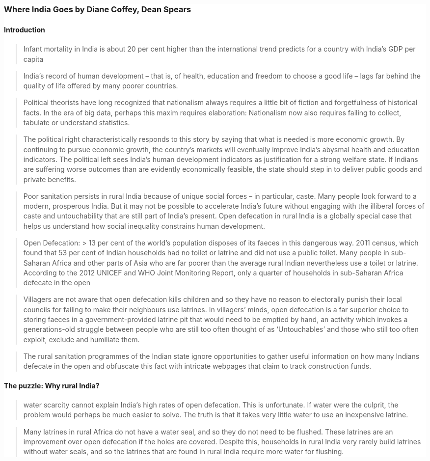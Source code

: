 ### [Where India Goes by Diane Coffey, Dean Spears](https://www.goodreads.com/book/show/35700469-where-india-goes)


#### Introduction

> Infant mortality in India is about 20 per cent higher than the international trend predicts for a country with India’s GDP per capita

> India’s record of human development – that is, of health, education and freedom to choose a good life – lags far behind the quality of life offered by many poorer countries.

> Political theorists have long recognized that nationalism always requires a little bit of fiction and forgetfulness of historical facts. In the era of big data, perhaps this maxim requires elaboration: Nationalism now also requires failing to collect, tabulate or understand statistics.

> The political right characteristically responds to this story by saying that what is needed is more economic growth. By continuing to pursue economic growth, the country’s markets will eventually improve India’s abysmal health and education indicators. The political left sees India’s human development indicators as justification for a strong welfare state. If Indians are suffering worse outcomes than are evidently economically feasible, the state should step in to deliver public goods and private benefits.

> Poor sanitation persists in rural India because of unique social forces – in particular, caste. Many people look forward to a modern, prosperous India. But it may not be possible to accelerate India’s future without engaging with the illiberal forces of caste and untouchability that are still part of India’s present. Open defecation in rural India is a globally special case that helps us understand how social inequality constrains human development.

> Open Defecation: > 13 per cent of the world’s population disposes of its faeces in this dangerous way. 2011 census, which found that 53 per cent of Indian households had no toilet or latrine and did not use a public toilet. Many people in sub-Saharan Africa and other parts of Asia who are far poorer than the average rural Indian nevertheless use a toilet or latrine. According to the 2012 UNICEF and WHO Joint Monitoring Report, only a quarter of households in sub-Saharan Africa defecate in the open

> Villagers are not aware that open defecation kills children and so they have no reason to electorally punish their local councils for failing to make their neighbours use latrines. In villagers’ minds, open defecation is a far superior choice to storing faeces in a government-provided latrine pit that would need to be emptied by hand, an activity which invokes a generations-old struggle between people who are still too often thought of as ‘Untouchables’ and those who still too often exploit, exclude and humiliate them.

> The rural sanitation programmes of the Indian state ignore opportunities to gather useful information on how many Indians defecate in the open and obfuscate this fact with intricate webpages that claim to track construction funds.

#### The puzzle: Why rural India?

> water scarcity cannot explain India’s high rates of open defecation. This is unfortunate. If water were the culprit, the problem would perhaps be much easier to solve. The truth is that it takes very little water to use an inexpensive latrine.

> Many latrines in rural Africa do not have a water seal, and so they do not need to be flushed. These latrines are an improvement over open defecation if the holes are covered. Despite this, households in rural India very rarely build latrines without water seals, and so the latrines that are found in rural India require more water for flushing.

